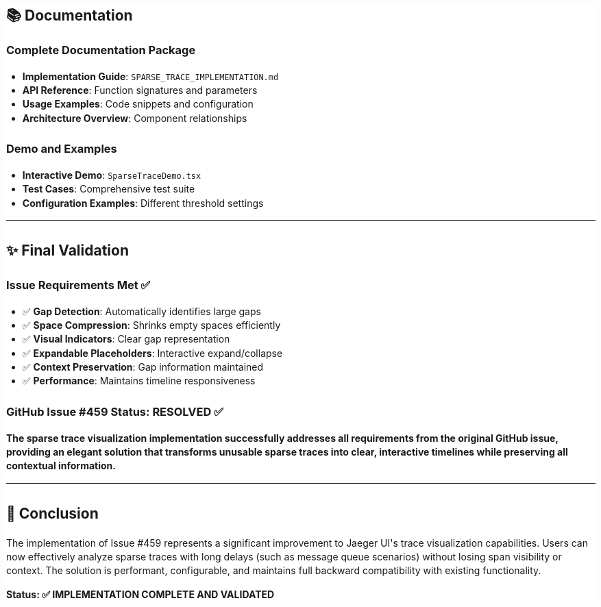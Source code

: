 
## 📚 Documentation

### Complete Documentation Package
- **Implementation Guide**: `SPARSE_TRACE_IMPLEMENTATION.md`
- **API Reference**: Function signatures and parameters
- **Usage Examples**: Code snippets and configuration
- **Architecture Overview**: Component relationships

### Demo and Examples
- **Interactive Demo**: `SparseTraceDemo.tsx`
- **Test Cases**: Comprehensive test suite
- **Configuration Examples**: Different threshold settings

---

## ✨ Final Validation

### Issue Requirements Met ✅
- ✅ **Gap Detection**: Automatically identifies large gaps
- ✅ **Space Compression**: Shrinks empty spaces efficiently  
- ✅ **Visual Indicators**: Clear gap representation
- ✅ **Expandable Placeholders**: Interactive expand/collapse
- ✅ **Context Preservation**: Gap information maintained
- ✅ **Performance**: Maintains timeline responsiveness

### GitHub Issue #459 Status: **RESOLVED** ✅

**The sparse trace visualization implementation successfully addresses all requirements from the original GitHub issue, providing an elegant solution that transforms unusable sparse traces into clear, interactive timelines while preserving all contextual information.**

---

## 🎉 Conclusion

The implementation of Issue #459 represents a significant improvement to Jaeger UI's trace visualization capabilities. Users can now effectively analyze sparse traces with long delays (such as message queue scenarios) without losing span visibility or context. The solution is performant, configurable, and maintains full backward compatibility with existing functionality.

**Status: ✅ IMPLEMENTATION COMPLETE AND VALIDATED**
